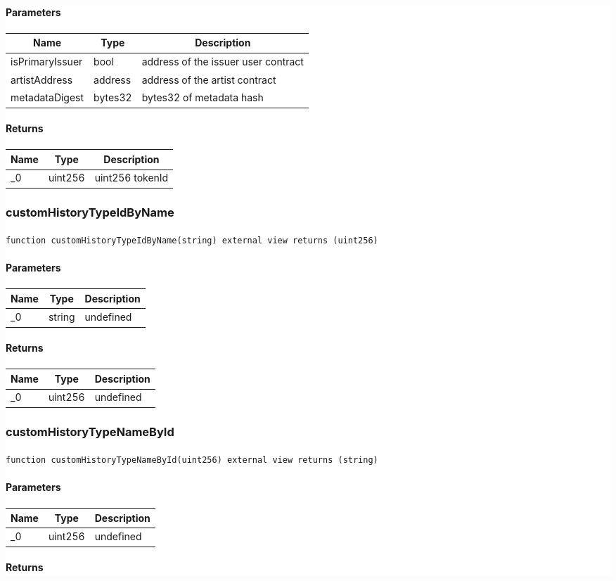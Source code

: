 #### Parameters

| Name | Type | Description |
|---|---|---|
| isPrimaryIssuer | bool | address of the issuer user contract |
| artistAddress | address | address of the artist contract |
| metadataDigest | bytes32 | bytes32 of metadata hash |

#### Returns

| Name | Type | Description |
|---|---|---|
| _0 | uint256 | uint256 tokenId |

### customHistoryTypeIdByName

```solidity
function customHistoryTypeIdByName(string) external view returns (uint256)
```





#### Parameters

| Name | Type | Description |
|---|---|---|
| _0 | string | undefined |

#### Returns

| Name | Type | Description |
|---|---|---|
| _0 | uint256 | undefined |

### customHistoryTypeNameById

```solidity
function customHistoryTypeNameById(uint256) external view returns (string)
```





#### Parameters

| Name | Type | Description |
|---|---|---|
| _0 | uint256 | undefined |

#### Returns
